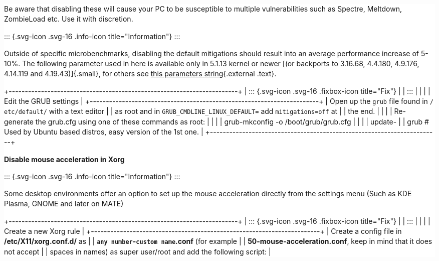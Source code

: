 Be aware that disabling these will cause your PC to be susceptible to
multiple vulnerabilities such as Spectre, Meltdown, ZombieLoad etc. Use
it with discretion.

::: {.svg-icon .svg-16 .info-icon title="Information"}
:::

Outside of specific microbenchmarks, disabling the default mitigations
should result into an average performance increase of 5-10%. The
following parameter used in here is available only in 5.1.13 kernel or
newer [(or backports to 3.16.68, 4.4.180, 4.9.176, 4.14.119 and
4.19.43)]{.small}, for others see [this parameters
string](https://make-linux-fast-again.com/){.external .text}.

+-----------------------------------------------------------------------+
| ::: {.svg-icon .svg-16 .fixbox-icon title="Fix"}                      |
| :::                                                                   |
|                                                                       |
| Edit the GRUB settings                                                |
+-----------------------------------------------------------------------+
| Open up the `grub` file found in `/etc/default/` with a text editor   |
| as root and in `GRUB_CMDLINE_LINUX_DEFAULT=` add `mitigations=off` at |
| the end.                                                              |
|                                                                       |
| Re-generate the grub.cfg using one of these commands as root:         |
|                                                                       |
|     grub-mkconfig -o /boot/grub/grub.cfg                              |
|                                                                       |
|     update-                                                           |
| grub     # Used by Ubuntu based distros, easy version of the 1st one. |
+-----------------------------------------------------------------------+

**Disable mouse acceleration in Xorg**

::: {.svg-icon .svg-16 .info-icon title="Information"}
:::

Some desktop environments offer an option to set up the mouse
acceleration directly from the settings menu (Such as KDE Plasma, GNOME
and later on MATE)

+-----------------------------------------------------------------------+
| ::: {.svg-icon .svg-16 .fixbox-icon title="Fix"}                      |
| :::                                                                   |
|                                                                       |
| Create a new Xorg rule                                                |
+-----------------------------------------------------------------------+
| Create a config file in **/etc/X11/xorg.conf.d/** as                  |
| **`any number`-`custom name`.conf** (for example                      |
| **50-mouse-acceleration.conf**, keep in mind that it does not accept  |
| spaces in names) as super user/root and add the following script:     |